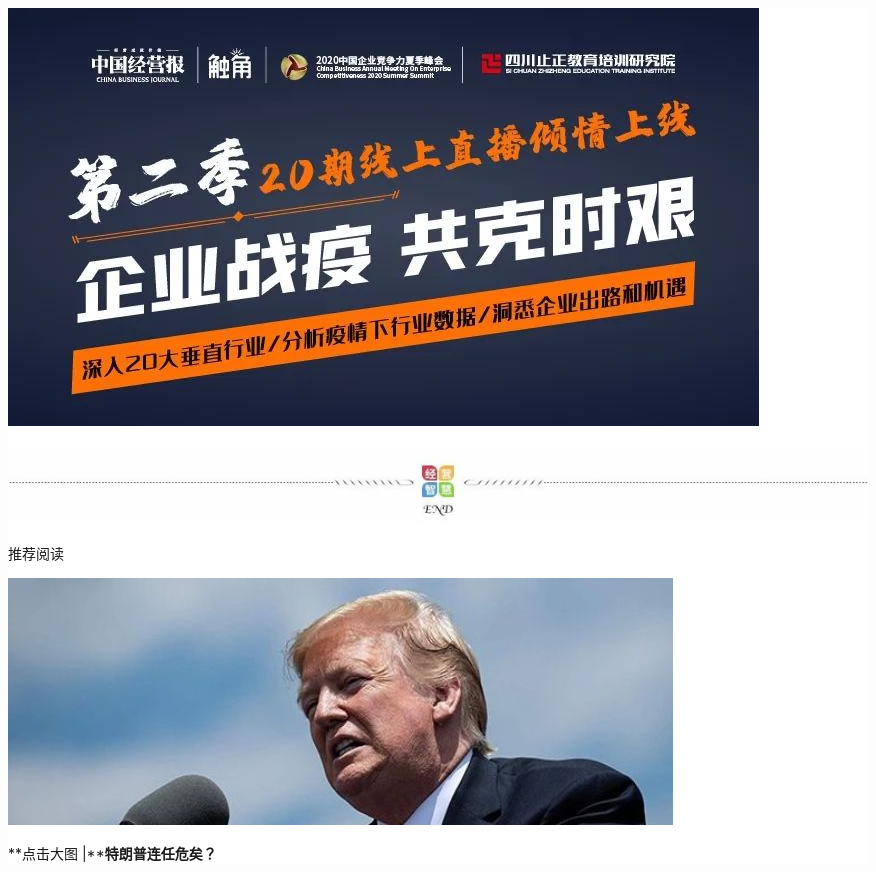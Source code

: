 [![](/images/post/c2249a13ced555acfcf85a0a1f9aea19.jpg)](https://e.vhall.com/subject/view/599011308)

  

![](/images/post/43b7a57fd045be64890b8526d60a1277.jpg)

  

推荐阅读

[![](/images/post/70dce4f6a135782b35e3b2d1084c6d3d.jpg)](http://mp.weixin.qq.com/s?__biz=MjA5NTMyOTMwMQ==&mid=2651973901&idx=1&sn=480256189e7dc5beab3b3abff8a62875&chksm=4f3e8e77784907615d7ac56e870a97994392ee6cd3d33743c1025b8ae6f59ac10a74ac1c6332&scene=21#wechat_redirect)

**点击大图 |****特朗普连任危矣？**  

  
